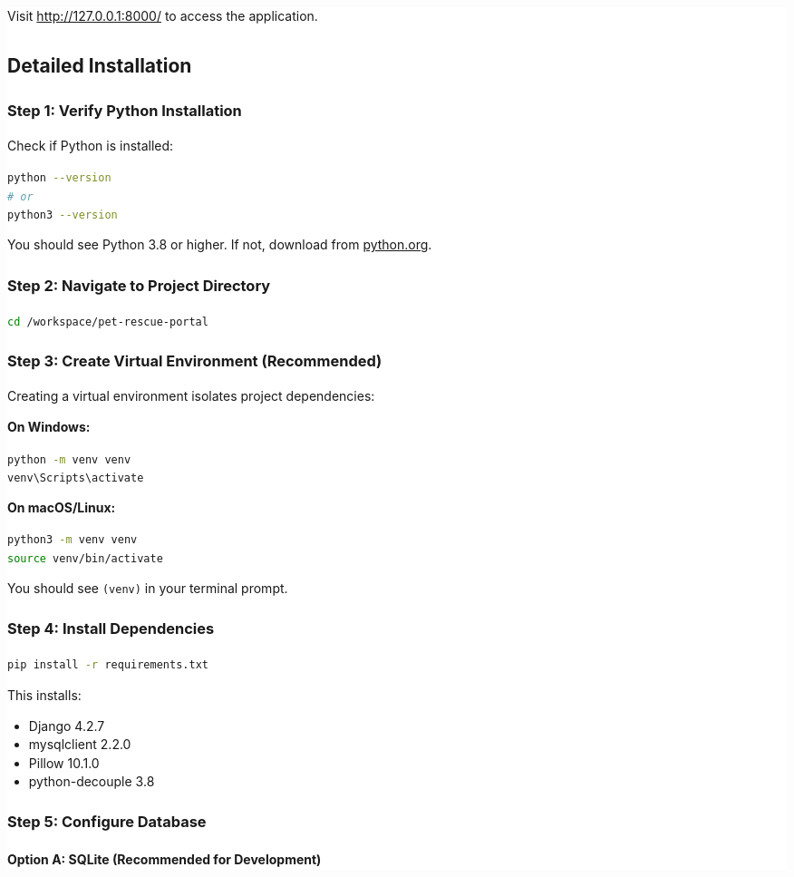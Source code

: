 Visit http://127.0.0.1:8000/ to access the application.

## Detailed Installation

### Step 1: Verify Python Installation

Check if Python is installed:
```bash
python --version
# or
python3 --version
```

You should see Python 3.8 or higher. If not, download from [python.org](https://www.python.org/downloads/).

### Step 2: Navigate to Project Directory

```bash
cd /workspace/pet-rescue-portal
```

### Step 3: Create Virtual Environment (Recommended)

Creating a virtual environment isolates project dependencies:

**On Windows:**
```bash
python -m venv venv
venv\Scripts\activate
```

**On macOS/Linux:**
```bash
python3 -m venv venv
source venv/bin/activate
```

You should see `(venv)` in your terminal prompt.

### Step 4: Install Dependencies

```bash
pip install -r requirements.txt
```

This installs:
- Django 4.2.7
- mysqlclient 2.2.0
- Pillow 10.1.0
- python-decouple 3.8

### Step 5: Configure Database

#### Option A: SQLite (Recommended for Development)
